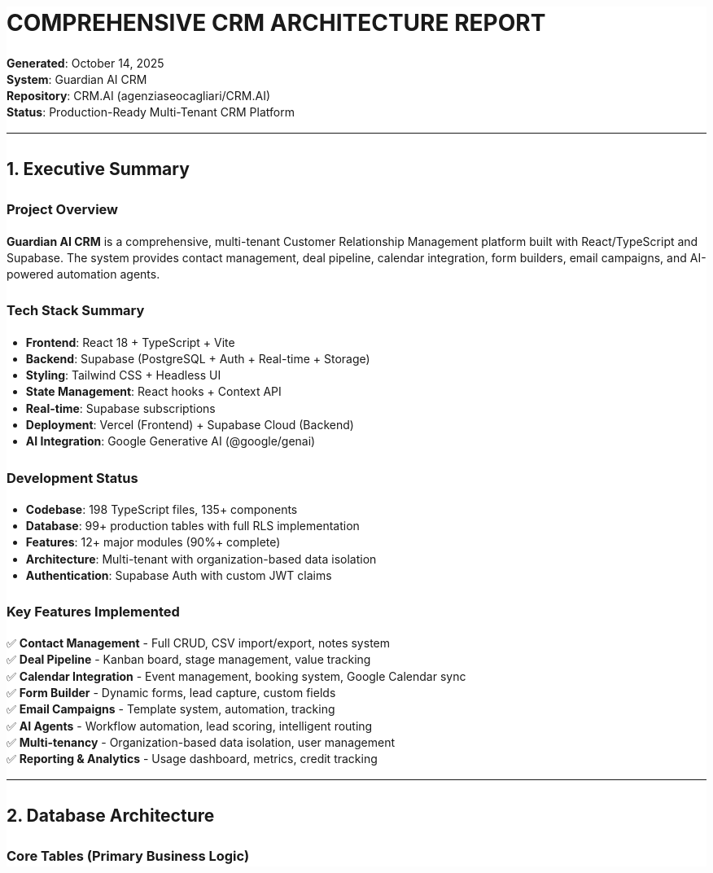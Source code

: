 # COMPREHENSIVE CRM ARCHITECTURE REPORT

**Generated**: October 14, 2025  
**System**: Guardian AI CRM  
**Repository**: CRM.AI (agenziaseocagliari/CRM.AI)  
**Status**: Production-Ready Multi-Tenant CRM Platform

---

## 1. Executive Summary

### Project Overview
**Guardian AI CRM** is a comprehensive, multi-tenant Customer Relationship Management platform built with React/TypeScript and Supabase. The system provides contact management, deal pipeline, calendar integration, form builders, email campaigns, and AI-powered automation agents.

### Tech Stack Summary
- **Frontend**: React 18 + TypeScript + Vite
- **Backend**: Supabase (PostgreSQL + Auth + Real-time + Storage)
- **Styling**: Tailwind CSS + Headless UI
- **State Management**: React hooks + Context API
- **Real-time**: Supabase subscriptions
- **Deployment**: Vercel (Frontend) + Supabase Cloud (Backend)
- **AI Integration**: Google Generative AI (@google/genai)

### Development Status
- **Codebase**: 198 TypeScript files, 135+ components
- **Database**: 99+ production tables with full RLS implementation
- **Features**: 12+ major modules (90%+ complete)
- **Architecture**: Multi-tenant with organization-based data isolation
- **Authentication**: Supabase Auth with custom JWT claims

### Key Features Implemented
✅ **Contact Management** - Full CRUD, CSV import/export, notes system  
✅ **Deal Pipeline** - Kanban board, stage management, value tracking  
✅ **Calendar Integration** - Event management, booking system, Google Calendar sync  
✅ **Form Builder** - Dynamic forms, lead capture, custom fields  
✅ **Email Campaigns** - Template system, automation, tracking  
✅ **AI Agents** - Workflow automation, lead scoring, intelligent routing  
✅ **Multi-tenancy** - Organization-based data isolation, user management  
✅ **Reporting & Analytics** - Usage dashboard, metrics, credit tracking  

---

## 2. Database Architecture

### Core Tables (Primary Business Logic)
